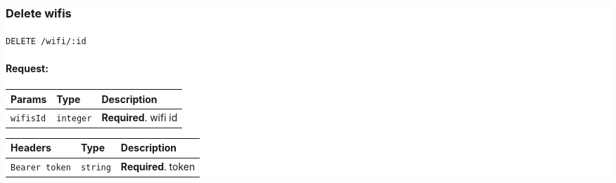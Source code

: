 #

### Delete wifis

```http
DELETE /wifi/:id
```

#### Request:

| Params    | Type      | Description           |
| :-------- | :-------- | :-------------------- |
| `wifisId` | `integer` | **Required**. wifi id |

| Headers        | Type     | Description         |
| :------------- | :------- | :------------------ |
| `Bearer token` | `string` | **Required**. token |

#
